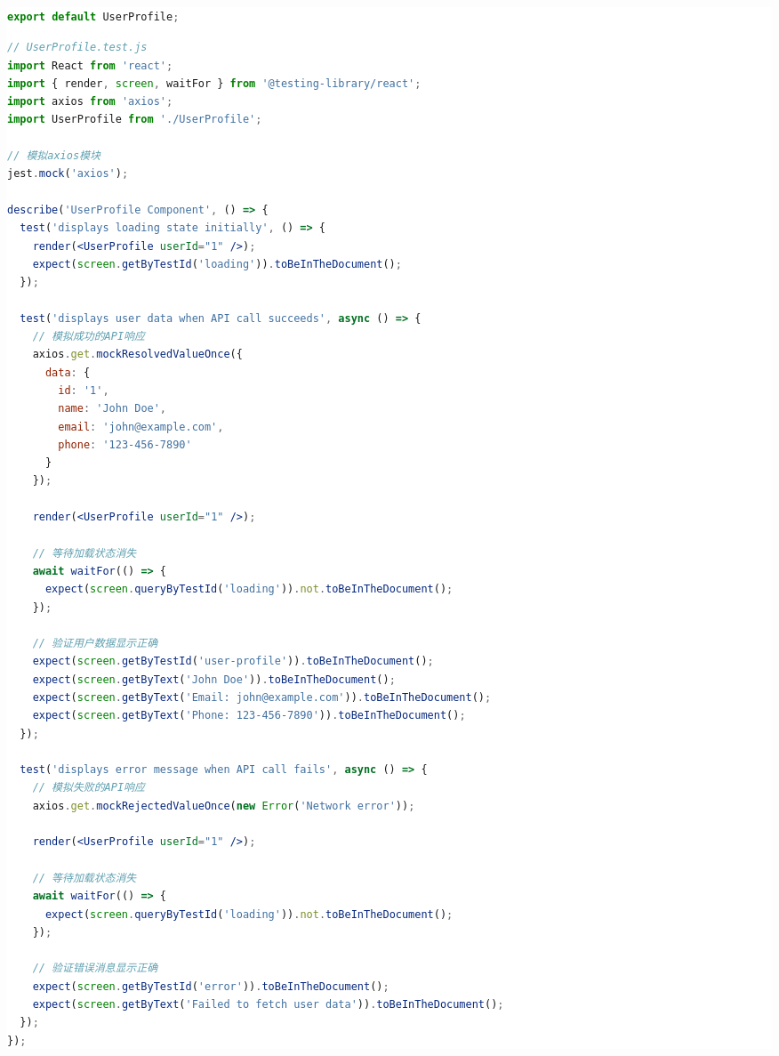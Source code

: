 ```jsx
export default UserProfile;
```

```jsx
// UserProfile.test.js
import React from 'react';
import { render, screen, waitFor } from '@testing-library/react';
import axios from 'axios';
import UserProfile from './UserProfile';

// 模拟axios模块
jest.mock('axios');

describe('UserProfile Component', () => {
  test('displays loading state initially', () => {
    render(<UserProfile userId="1" />);
    expect(screen.getByTestId('loading')).toBeInTheDocument();
  });

  test('displays user data when API call succeeds', async () => {
    // 模拟成功的API响应
    axios.get.mockResolvedValueOnce({
      data: {
        id: '1',
        name: 'John Doe',
        email: 'john@example.com',
        phone: '123-456-7890'
      }
    });

    render(<UserProfile userId="1" />);

    // 等待加载状态消失
    await waitFor(() => {
      expect(screen.queryByTestId('loading')).not.toBeInTheDocument();
    });

    // 验证用户数据显示正确
    expect(screen.getByTestId('user-profile')).toBeInTheDocument();
    expect(screen.getByText('John Doe')).toBeInTheDocument();
    expect(screen.getByText('Email: john@example.com')).toBeInTheDocument();
    expect(screen.getByText('Phone: 123-456-7890')).toBeInTheDocument();
  });

  test('displays error message when API call fails', async () => {
    // 模拟失败的API响应
    axios.get.mockRejectedValueOnce(new Error('Network error'));

    render(<UserProfile userId="1" />);

    // 等待加载状态消失
    await waitFor(() => {
      expect(screen.queryByTestId('loading')).not.toBeInTheDocument();
    });

    // 验证错误消息显示正确
    expect(screen.getByTestId('error')).toBeInTheDocument();
    expect(screen.getByText('Failed to fetch user data')).toBeInTheDocument();
  });
});
```
